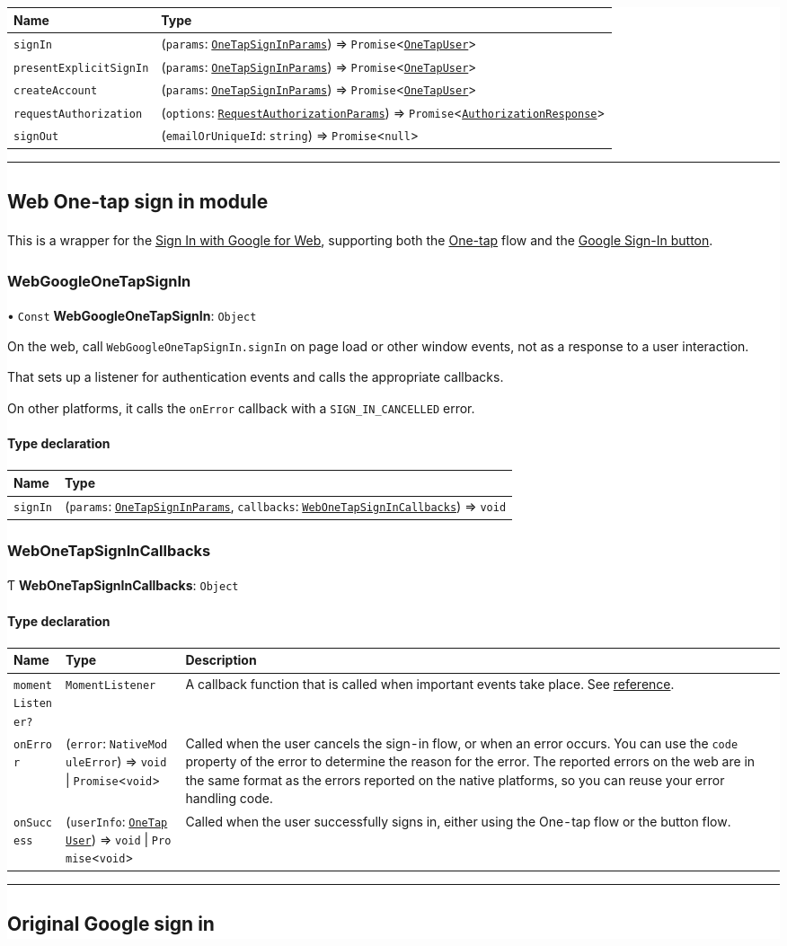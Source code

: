 | Name                    | Type                                                                                                                                       |
| :---------------------- | :----------------------------------------------------------------------------------------------------------------------------------------- |
| `signIn`                | (`params`: [`OneTapSignInParams`](#onetapsigninparams)) => `Promise`\<[`OneTapUser`](#onetapuser)\>                                        |
| `presentExplicitSignIn` | (`params`: [`OneTapSignInParams`](#onetapsigninparams)) => `Promise`\<[`OneTapUser`](#onetapuser)\>                                        |
| `createAccount`         | (`params`: [`OneTapSignInParams`](#onetapsigninparams)) => `Promise`\<[`OneTapUser`](#onetapuser)\>                                        |
| `requestAuthorization`  | (`options`: [`RequestAuthorizationParams`](#requestauthorizationparams)) => `Promise`\<[`AuthorizationResponse`](#authorizationresponse)\> |
| `signOut`               | (`emailOrUniqueId`: `string`) => `Promise`\<`null`\>                                                                                       |

---

## Web One-tap sign in module

This is a wrapper for the [Sign In with Google for Web](https://developers.google.com/identity/gsi/web), supporting both the [One-tap](https://developers.google.com/identity/gsi/web/guides/offerings#one_tap) flow and the [Google Sign-In button](https://developers.google.com/identity/gsi/web/guides/offerings#sign_in_with_google_button).

### WebGoogleOneTapSignIn

• `Const` **WebGoogleOneTapSignIn**: `Object`

On the web, call `WebGoogleOneTapSignIn.signIn` on page load or other window events, not as a response to a user interaction.

That sets up a listener for authentication events and calls the appropriate callbacks.

On other platforms, it calls the `onError` callback with a `SIGN_IN_CANCELLED` error.

#### Type declaration

| Name     | Type                                                                                                                                    |
| :------- | :-------------------------------------------------------------------------------------------------------------------------------------- |
| `signIn` | (`params`: [`OneTapSignInParams`](#onetapsigninparams), `callbacks`: [`WebOneTapSignInCallbacks`](#webonetapsignincallbacks)) => `void` |

### WebOneTapSignInCallbacks

Ƭ **WebOneTapSignInCallbacks**: `Object`

#### Type declaration

| Name              | Type                                                                       | Description                                                                                                                                                                                                                                                                                                  |
| :---------------- | :------------------------------------------------------------------------- | :----------------------------------------------------------------------------------------------------------------------------------------------------------------------------------------------------------------------------------------------------------------------------------------------------------- |
| `momentListener?` | `MomentListener`                                                           | A callback function that is called when important events take place. See [reference](https://developers.google.com/identity/gsi/web/reference/js-reference#PromptMomentNotification).                                                                                                                        |
| `onError`         | (`error`: `NativeModuleError`) => `void` \| `Promise`\<`void`\>            | Called when the user cancels the sign-in flow, or when an error occurs. You can use the `code` property of the error to determine the reason for the error. The reported errors on the web are in the same format as the errors reported on the native platforms, so you can reuse your error handling code. |
| `onSuccess`       | (`userInfo`: [`OneTapUser`](#onetapuser)) => `void` \| `Promise`\<`void`\> | Called when the user successfully signs in, either using the One-tap flow or the button flow.                                                                                                                                                                                                                |

---

## Original Google sign in
